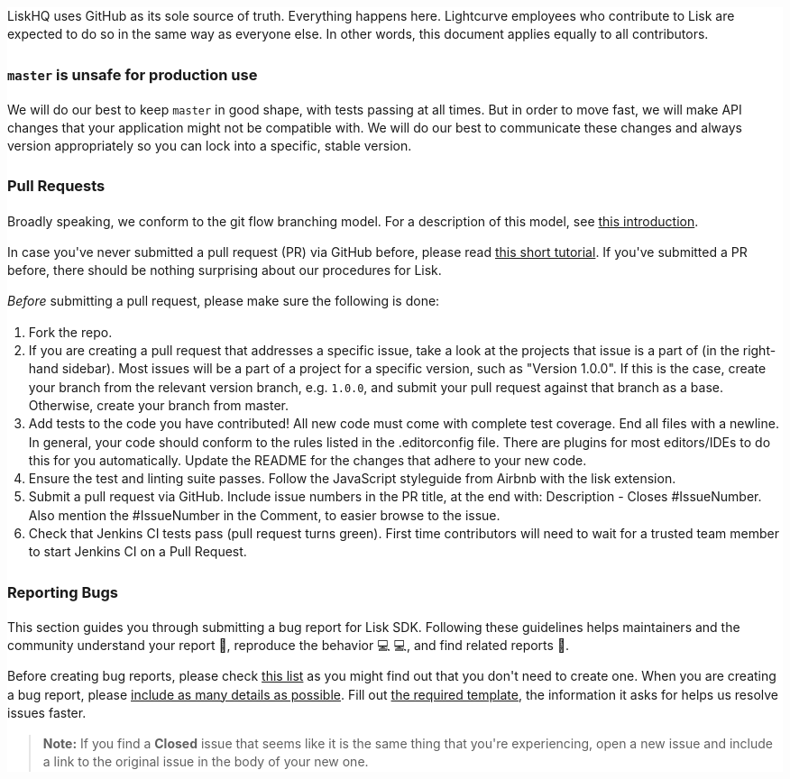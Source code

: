 LiskHQ uses GitHub as its sole source of truth. Everything happens here. Lightcurve employees who contribute to Lisk are expected to do so in the same way as everyone else. In other words, this document applies equally to all contributors.

### `master` is unsafe for production use

We will do our best to keep `master` in good shape, with tests passing at all times. But in order to move fast, we will make API changes that your application might not be compatible with. We will do our best to communicate these changes and always version appropriately so you can lock into a specific, stable version.

### Pull Requests

Broadly speaking, we conform to the git flow branching model. For a description of this model, see [this introduction](https://datasift.github.io/gitflow/IntroducingGitFlow.html).

In case you've never submitted a pull request (PR) via GitHub before, please read [this short tutorial](https://help.github.com/articles/creating-a-pull-request). If you've submitted a PR before, there should be nothing surprising about our procedures for Lisk.

*Before* submitting a pull request, please make sure the following is done:

1. Fork the repo.
1. If you are creating a pull request that addresses a specific issue, take a look at the projects that issue is a part of (in the right-hand sidebar). Most issues will be a part of a project for a specific version, such as "Version 1.0.0". If this is the case, create your branch from the relevant version branch, e.g. `1.0.0`, and submit your pull request against that branch as a base. Otherwise, create your branch from master.
1. Add tests to the code you have contributed! All new code must come with complete test coverage. End all files with a newline. In general, your code should conform to the rules listed in the .editorconfig file. There are plugins for most editors/IDEs to do this for you automatically. Update the README for the changes that adhere to your new code.
1. Ensure the test and linting suite passes. Follow the JavaScript styleguide from Airbnb with the lisk extension.
1. Submit a pull request via GitHub. Include issue numbers in the PR title, at the end with: Description - Closes #IssueNumber. Also mention the #IssueNumber in the Comment, to easier browse to the issue.
1. Check that Jenkins CI tests pass (pull request turns green). First time contributors will need to wait for a trusted team member to start Jenkins CI on a Pull Request.

### Reporting Bugs

This section guides you through submitting a bug report for Lisk SDK. Following these guidelines helps maintainers and the community understand your report :pencil:, reproduce the behavior :computer: :computer:, and find related reports :mag_right:.

Before creating bug reports, please check [this list](#before-submitting-a-bug-report) as you might find out that you don't need to create one. When you are creating a bug report, please [include as many details as possible](#how-do-i-submit-a-good-bug-report). Fill out [the required template](ISSUE_TEMPLATE.md), the information it asks for helps us resolve issues faster.

> **Note:** If you find a **Closed** issue that seems like it is the same thing that you're experiencing, open a new issue and include a link to the original issue in the body of your new one.
